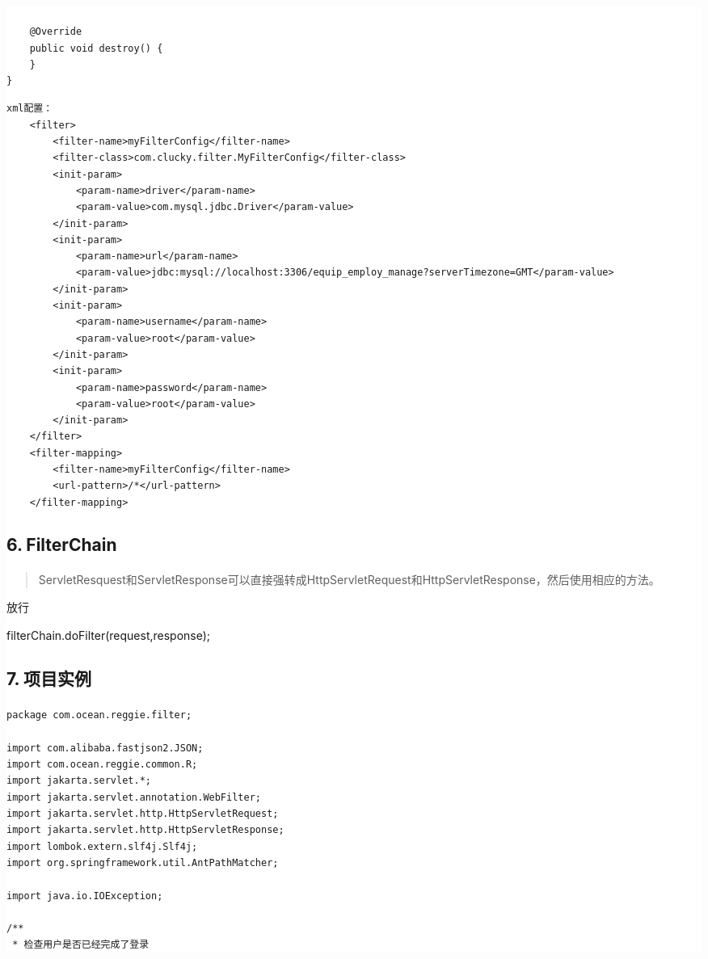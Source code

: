 ```
 
    @Override
    public void destroy() {
    }
}
```

```
xml配置：
	<filter>
        <filter-name>myFilterConfig</filter-name>
        <filter-class>com.clucky.filter.MyFilterConfig</filter-class>
        <init-param>
            <param-name>driver</param-name>
            <param-value>com.mysql.jdbc.Driver</param-value>
        </init-param>
        <init-param>
            <param-name>url</param-name>
            <param-value>jdbc:mysql://localhost:3306/equip_employ_manage?serverTimezone=GMT</param-value>
        </init-param>
        <init-param>
            <param-name>username</param-name>
            <param-value>root</param-value>
        </init-param>
        <init-param>
            <param-name>password</param-name>
            <param-value>root</param-value>
        </init-param>
    </filter>
    <filter-mapping>
        <filter-name>myFilterConfig</filter-name>
        <url-pattern>/*</url-pattern>
    </filter-mapping>
```



## 6. FilterChain

> ServletResquest和ServletResponse可以直接强转成HttpServletRequest和HttpServletResponse，然后使用相应的方法。

放行

filterChain.doFilter(request,response);



## 7. 项目实例

```
package com.ocean.reggie.filter;

import com.alibaba.fastjson2.JSON;
import com.ocean.reggie.common.R;
import jakarta.servlet.*;
import jakarta.servlet.annotation.WebFilter;
import jakarta.servlet.http.HttpServletRequest;
import jakarta.servlet.http.HttpServletResponse;
import lombok.extern.slf4j.Slf4j;
import org.springframework.util.AntPathMatcher;

import java.io.IOException;

/**
 * 检查用户是否已经完成了登录
```